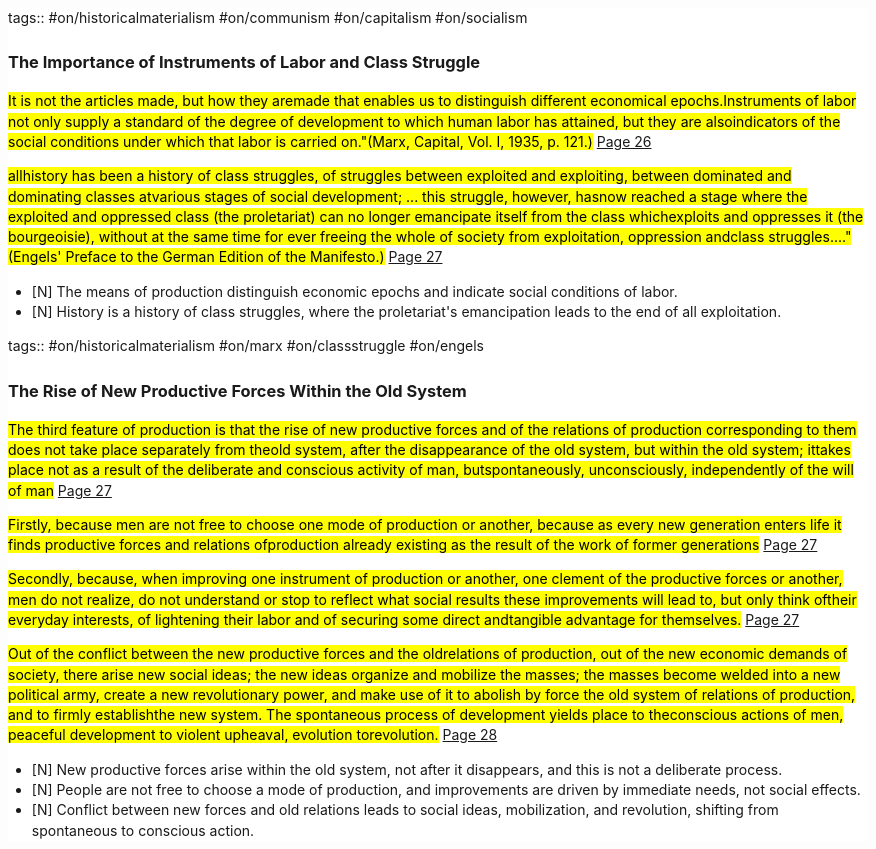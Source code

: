 tags:: #on/historicalmaterialism #on/communism #on/capitalism #on/socialism

### The Importance of Instruments of Labor and Class Struggle

<mark class="hltr-blue">It is not the articles made, but how they aremade that enables us to distinguish different economical epochs.Instruments of labor not only supply a standard of the degree of development to which human labor has attained, but they are alsoindicators of the social conditions under which that labor is carried on.&quot;(Marx, Capital, Vol. I, 1935, p. 121.)</mark> [Page 26](zotero://open-pdf/library/items/V8T6NJEJ?page=26&annotation=CBQFKHK5) 

<mark class="hltr-blue">allhistory has been a history of class struggles, of struggles between exploited and exploiting, between dominated and dominating classes atvarious stages of social development; ... this struggle, however, hasnow reached a stage where the exploited and oppressed class (the proletariat) can no longer emancipate itself from the class whichexploits and oppresses it (the bourgeoisie), without at the same time for ever freeing the whole of society from exploitation, oppression andclass struggles....&quot; (Engels&#39; Preface to the German Edition of the Manifesto.)</mark> [Page 27](zotero://open-pdf/library/items/V8T6NJEJ?page=27&annotation=D4I8NFFM) 

- [N] The means of production distinguish economic epochs and indicate social conditions of labor.
- [N] History is a history of class struggles, where the proletariat's emancipation leads to the end of all exploitation.

tags:: #on/historicalmaterialism #on/marx #on/classstruggle #on/engels

### The Rise of New Productive Forces Within the Old System

<mark class="hltr-yellow">The third feature of production is that the rise of new productive forces and of the relations of production corresponding to them does not take place separately from theold system, after the disappearance of the old system, but within the old system; ittakes place not as a result of the deliberate and conscious activity of man, butspontaneously, unconsciously, independently of the will of man</mark> [Page 27](zotero://open-pdf/library/items/V8T6NJEJ?page=27&annotation=KJDKT7SF) 

<mark class="hltr-yellow">Firstly, because men are not free to choose one mode of production or another, because as every new generation enters life it finds productive forces and relations ofproduction already existing as the result of the work of former generations</mark> [Page 27](zotero://open-pdf/library/items/V8T6NJEJ?page=27&annotation=BPALTEJL) 

<mark class="hltr-yellow">Secondly, because, when improving one instrument of production or another, one clement of the productive forces or another, men do not realize, do not understand or stop to reflect what social results these improvements will lead to, but only think oftheir everyday interests, of lightening their labor and of securing some direct andtangible advantage for themselves.</mark> [Page 27](zotero://open-pdf/library/items/V8T6NJEJ?page=27&annotation=EV6RQL5W) 

<mark class="hltr-yellow">Out of the conflict between the new productive forces and the oldrelations of production, out of the new economic demands of society, there arise new social ideas; the new ideas organize and mobilize the masses; the masses become welded into a new political army, create a new revolutionary power, and make use of it to abolish by force the old system of relations of production, and to firmly establishthe new system. The spontaneous process of development yields place to theconscious actions of men, peaceful development to violent upheaval, evolution torevolution.</mark> [Page 28](zotero://open-pdf/library/items/V8T6NJEJ?page=28&annotation=ZSM2LVYW) 

- [N] New productive forces arise within the old system, not after it disappears, and this is not a deliberate process.
- [N] People are not free to choose a mode of production, and improvements are driven by immediate needs, not social effects.
- [N] Conflict between new forces and old relations leads to social ideas, mobilization, and revolution, shifting from spontaneous to conscious action.

